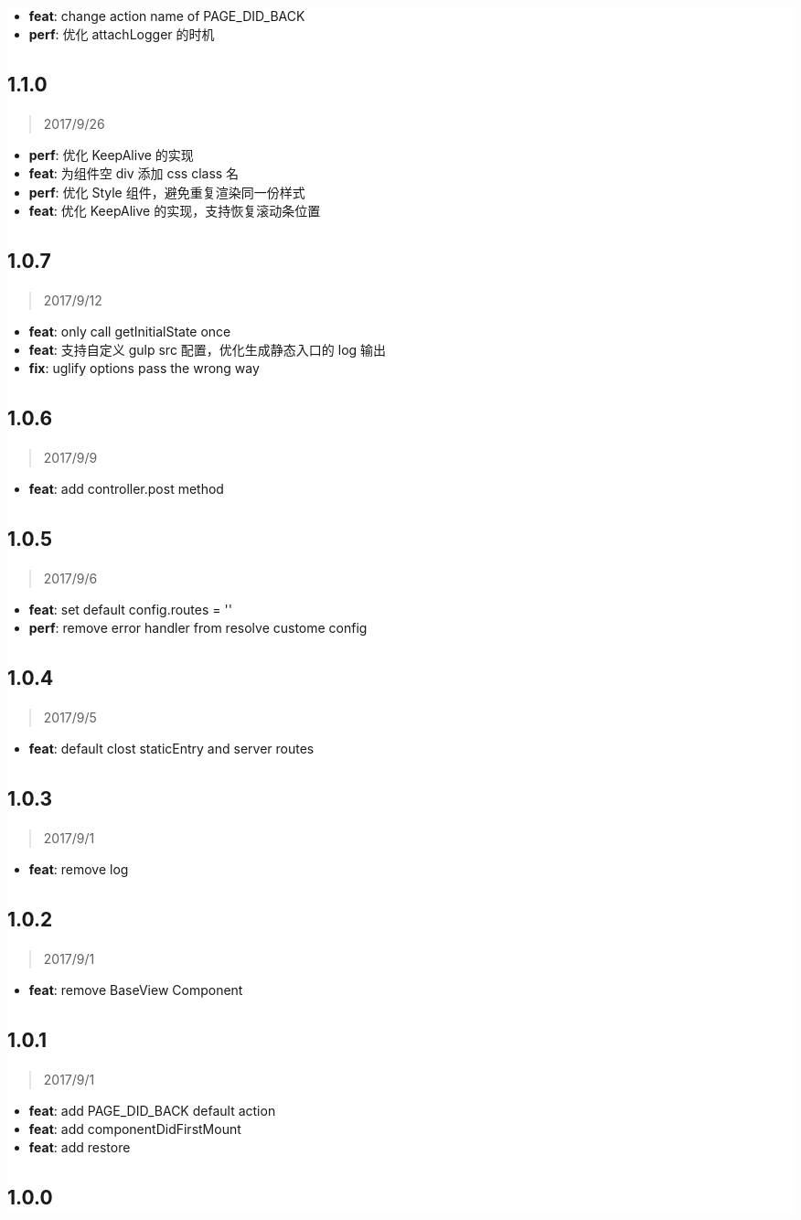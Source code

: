 - **feat**: change action name of PAGE_DID_BACK
- **perf**: 优化 attachLogger 的时机

## 1.1.0

> 2017/9/26

- **perf**: 优化 KeepAlive 的实现
- **feat**: 为组件空 div 添加 css class 名
- **perf**: 优化 Style 组件，避免重复渲染同一份样式
- **feat**: 优化 KeepAlive 的实现，支持恢复滚动条位置

## 1.0.7

> 2017/9/12

- **feat**: only call getInitialState once
- **feat**: 支持自定义 gulp src 配置，优化生成静态入口的 log 输出
- **fix**: uglify options pass the wrong way

## 1.0.6

> 2017/9/9

- **feat**: add controller.post method

## 1.0.5

> 2017/9/6

- **feat**: set default config.routes = ''
- **perf**: remove error handler from resolve custome config

## 1.0.4

> 2017/9/5

- **feat**: default clost staticEntry and server routes

## 1.0.3

> 2017/9/1

- **feat**: remove log

## 1.0.2

> 2017/9/1

- **feat**: remove BaseView Component

## 1.0.1

> 2017/9/1

- **feat**: add PAGE_DID_BACK default action
- **feat**: add componentDidFirstMount
- **feat**: add restore

## 1.0.0
